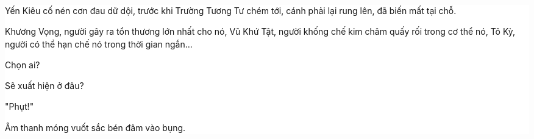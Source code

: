Yến Kiêu cố nén cơn đau dữ dội, trước khi Trường Tương Tư chém tới, cánh phải lại rung lên, đã biến mất tại chỗ.

Khương Vọng, người gây ra tổn thương lớn nhất cho nó, Vũ Khứ Tật, người khống chế kim châm quấy rối trong cơ thể nó, Tô Kỳ, người có thể hạn chế nó trong thời gian ngắn...

Chọn ai?

Sẽ xuất hiện ở đâu?

"Phụt!"

Âm thanh móng vuốt sắc bén đâm vào bụng.